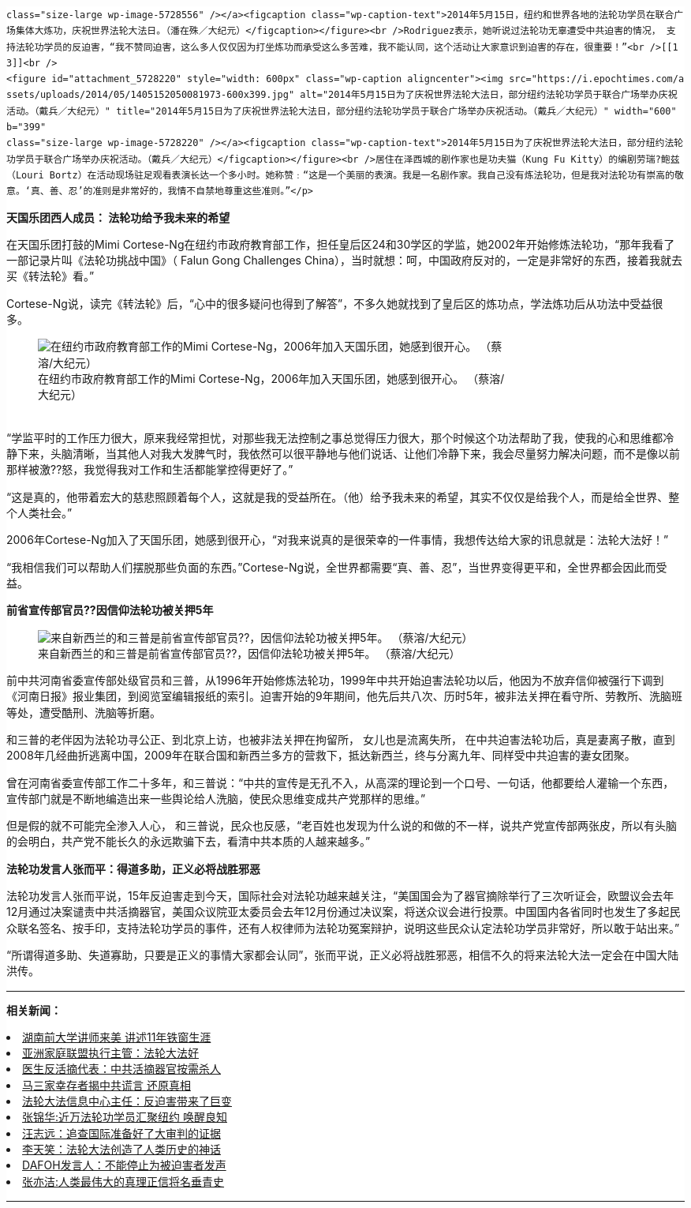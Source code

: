 	class="size-large wp-image-5728556" /></a><figcaption class="wp-caption-text">2014年5月15日，纽约和世界各地的法轮功学员在联合广场集体大炼功，庆祝世界法轮大法日。（潘在殊／大纪元）</figcaption></figure><br />Rodriguez表示，她听说过法轮功无辜遭受中共迫害的情况， 支持法轮功学员的反迫害，“我不赞同迫害，这么多人仅仅因为打坐炼功而承受这么多苦难，我不能认同，这个活动让大家意识到迫害的存在，很重要！”<br />[[13]]<br />
	<figure id="attachment_5728220" style="width: 600px" class="wp-caption aligncenter"><img src="https://i.epochtimes.com/assets/uploads/2014/05/1405152050081973-600x399.jpg" alt="2014年5月15日为了庆祝世界法轮大法日，部分纽约法轮功学员于联合广场举办庆祝活动。（戴兵／大纪元）" title="2014年5月15日为了庆祝世界法轮大法日，部分纽约法轮功学员于联合广场举办庆祝活动。（戴兵／大纪元）" width="600" b="399"
	class="size-large wp-image-5728220" /></a><figcaption class="wp-caption-text">2014年5月15日为了庆祝世界法轮大法日，部分纽约法轮功学员于联合广场举办庆祝活动。（戴兵／大纪元）</figcaption></figure><br />居住在泽西城的剧作家也是功夫猫（Kung Fu Kitty）的编剧劳瑞?鲍兹（Louri Bortz）在活动现场驻足观看表演长达一个多小时。她称赞﹕“这是一个美丽的表演。我是一名剧作家。我自己没有炼法轮功，但是我对法轮功有崇高的敬意。‘真、善、忍’的准则是非常好的，我情不自禁地尊重这些准则。”</p>
<p><B>天国乐团西人成员： 法轮功给予我未来的希望</B></p>
<p>在天国乐团打鼓的Mimi Cortese-Ng在纽约市政府教育部工作，担任皇后区24和30学区的学监，她2002年开始修炼法轮功，“那年我看了一部记录片叫《法轮功挑战中国》（ Falun Gong Challenges China），当时就想：呵，中国政府反对的，一定是非常好的东西，接着我就去买《转法轮》看。”</p>
<p>Cortese-Ng说，读完《转法轮》后，“心中的很多疑问也得到了解答”，不多久她就找到了皇后区的炼功点，学法炼功后从功法中受益很多。<br />
	<figure id="attachment_5728562" style="width: 600px" class="wp-caption aligncenter"><img src="https://i.epochtimes.com/assets/uploads/2014/05/1405152206401538-600x400.jpg" alt="在纽约市政府教育部工作的Mimi Cortese-Ng，2006年加入天国乐团，她感到很开心。 （蔡溶/大纪元）" title="在纽约市政府教育部工作的Mimi Cortese-Ng，2006年加入天国乐团，她感到很开心。 （蔡溶/大纪元）" width="600" b="400"
	class="size-large wp-image-5728562" /></a><figcaption class="wp-caption-text">在纽约市政府教育部工作的Mimi Cortese-Ng，2006年加入天国乐团，她感到很开心。 （蔡溶/大纪元）</figcaption></figure><br />“学监平时的工作压力很大，原来我经常担忧，对那些我无法控制之事总觉得压力很大，那个时候这个功法帮助了我，使我的心和思维都冷静下来，头脑清晰，当其他人对我大发脾气时，我依然可以很平静地与他们说话、让他们冷静下来，我会尽量努力解决问题，而不是像以前那样被激??怒，我觉得我对工作和生活都能掌控得更好了。”</p>
<p>“这是真的，他带着宏大的慈悲照顾着每个人，这就是我的受益所在。（他）给予我未来的希望，其实不仅仅是给我个人，而是给全世界、整个人类社会。”</p>
<p>2006年Cortese-Ng加入了天国乐团，她感到很开心，“对我来说真的是很荣幸的一件事情，我想传达给大家的讯息就是：法轮大法好！”</p>
<p>“我相信我们可以帮助人们摆脱那些负面的东西。”Cortese-Ng说，全世界都需要“真、善、忍”，当世界变得更平和，全世界都会因此而受益。</p>
<p><B>前省宣传部官员??因信仰法轮功被关押5年</B></p>
<figure id="attachment_5728569" style="width: 600px" class="wp-caption aligncenter"><img src="https://i.epochtimes.com/assets/uploads/2014/05/1405152208111538-600x400.jpg" alt="来自新西兰的和三普是前省宣传部官员??，因信仰法轮功被关押5年。 （蔡溶/大纪元）" title="来自新西兰的和三普是前省宣传部官员??，因信仰法轮功被关押5年。 （蔡溶/大纪元）" width="600" b="400"
	class="size-large wp-image-5728569" /></a><figcaption class="wp-caption-text">来自新西兰的和三普是前省宣传部官员??，因信仰法轮功被关押5年。 （蔡溶/大纪元）</figcaption></figure>
<p>前中共河南省委宣传部处级官员和三普，从1996年开始修炼法轮功，1999年中共开始迫害法轮功以后，他因为不放弃信仰被强行下调到《河南日报》报业集团，到阅览室编辑报纸的索引。迫害开始的9年期间，他先后共八次、历时5年，被非法关押在看守所、劳教所、洗脑班等处，遭受酷刑、洗脑等折磨。</p>
<p>和三普的老伴因为法轮功寻公正、到北京上访，也被非法关押在拘留所， 女儿也是流离失所， 在中共迫害法轮功后，真是妻离子散，直到2008年几经曲折逃离中国，2009年在联合国和新西兰多方的营救下，抵达新西兰，终与分离九年、同样受中共迫害的妻女团聚。</p>
<p>曾在河南省委宣传部工作二十多年，和三普说：“中共的宣传是无孔不入，从高深的理论到一个口号、一句话，他都要给人灌输一个东西，宣传部门就是不断地编造出来一些舆论给人洗脑，使民众思维变成共产党那样的思维。”</p>
<p>但是假的就不可能完全渗入人心， 和三普说，民众也反感，“老百姓也发现为什么说的和做的不一样，说共产党宣传部两张皮，所以有头脑的会明白，共产党不能长久的永远欺骗下去，看清中共本质的人越来越多。”</p>
<p><B>法轮功发言人张而平：得道多助，正义必将战胜邪恶</B></p>
<p>法轮功发言人张而平说，15年反迫害走到今天，国际社会对法轮功越来越关注，“美国国会为了器官摘除举行了三次听证会，欧盟议会去年12月通过决案谴责中共活摘器官，美国众议院亚太委员会去年12月份通过决议案，将送众议会进行投票。中国国内各省同时也发生了多起民众联名签名、按手印，支持法轮功学员的事件，还有人权律师为法轮功冤案辩护，说明这些民众认定法轮功学员非常好，所以敢于站出来。”</p>
<p>“所谓得道多助、失道寡助，只要是正义的事情大家都会认同”，张而平说，正义必将战胜邪恶，相信不久的将来法轮大法一定会在中国大陆洪传。</p>

<hr>


<strong>相关新闻：</strong>
<li><a href="/gb/14/5/15/n4155933.md#1">湖南前大学讲师来美 讲述11年铁窗生涯</a></li>
<li><a href="/gb/14/5/15/n4155929.md#1">亚洲家庭联盟执行主管：法轮大法好</a></li>
<li><a href="/gb/14/5/15/n4155909.md#1">医生反活摘代表：中共活摘器官按需杀人</a></li>
<li><a href="/gb/14/5/15/n4155892.md#1">马三家幸存者揭中共谎言 还原真相</a></li>
<li><a href="/gb/14/5/15/n4155888.md#1">法轮大法信息中心主任：反迫害带来了巨变</a></li>
<li><a href="/gb/14/5/15/n4155887.md#1">张锦华:近万法轮功学员汇聚纽约 唤醒良知</a></li>
<li><a href="/gb/14/5/15/n4155883.md#1">汪志远：追查国际准备好了大审判的证据</a></li>
<li><a href="/gb/14/5/15/n4155881.md#1">李天笑：法轮大法创造了人类历史的神话</a></li>
<li><a href="/gb/14/5/15/n4155880.md#1">DAFOH发言人：不能停止为被迫害者发声</a></li>
<li><a href="/gb/14/5/15/n4155877.md#1">张亦洁:人类最伟大的真理正信将名垂青史</a></li>
<hr>
